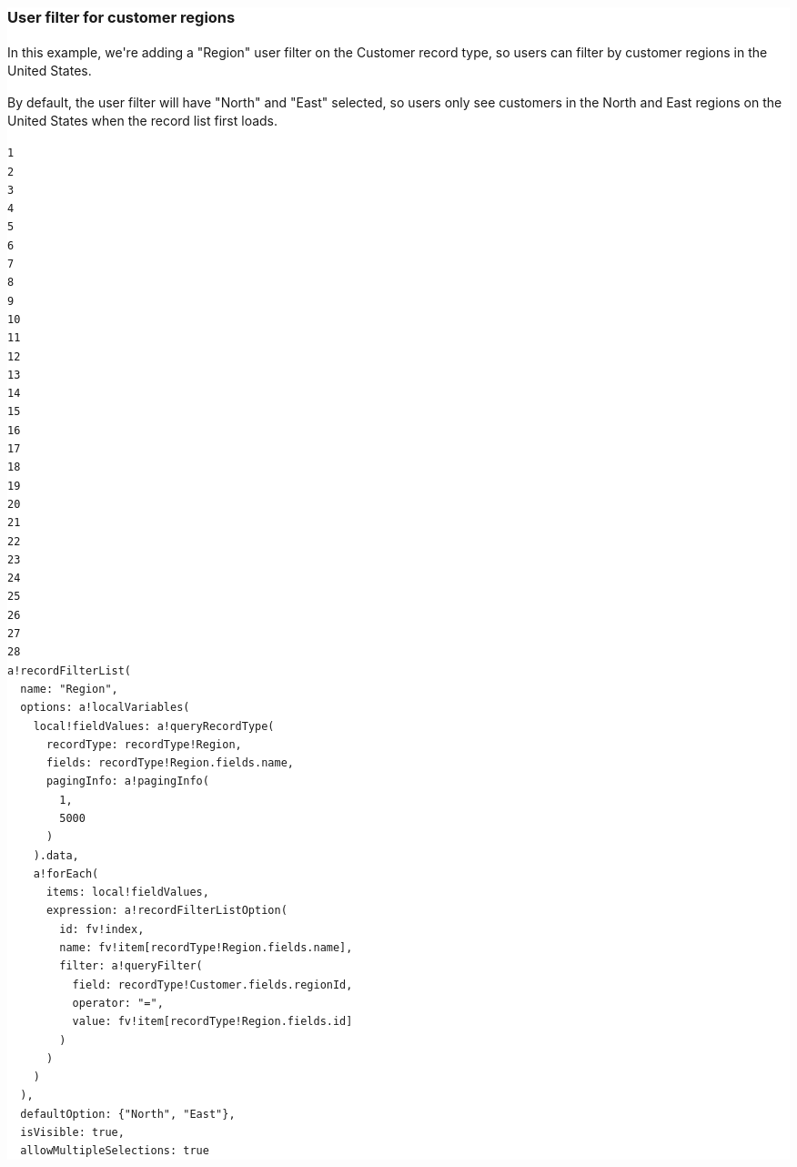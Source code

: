 ### User filter for customer regions

In this example, we're adding a "Region" user filter on the Customer record type, so users can filter by customer regions in the United States.

By default, the user filter will have "North" and "East" selected, so users only see customers in the North and East regions on the United States when the record list first loads.

```
1
2
3
4
5
6
7
8
9
10
11
12
13
14
15
16
17
18
19
20
21
22
23
24
25
26
27
28
a!recordFilterList(
  name: "Region",
  options: a!localVariables(
    local!fieldValues: a!queryRecordType(
      recordType: recordType!Region,
      fields: recordType!Region.fields.name,
      pagingInfo: a!pagingInfo(
        1,
        5000
      )
    ).data,
    a!forEach(
      items: local!fieldValues,
      expression: a!recordFilterListOption(
        id: fv!index,
        name: fv!item[recordType!Region.fields.name],
        filter: a!queryFilter(
          field: recordType!Customer.fields.regionId,
          operator: "=",
          value: fv!item[recordType!Region.fields.id]
        )
      )
    )
  ),
  defaultOption: {"North", "East"},
  isVisible: true,
  allowMultipleSelections: true
```